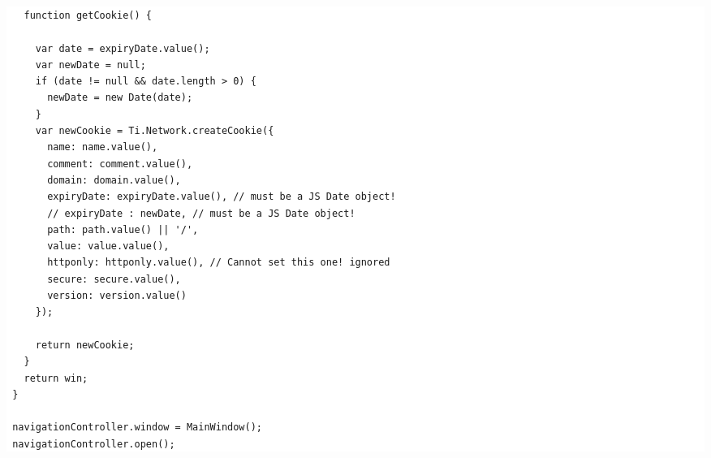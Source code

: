        function getCookie() {

         var date = expiryDate.value();
         var newDate = null;
         if (date != null && date.length > 0) {
           newDate = new Date(date);
         }
         var newCookie = Ti.Network.createCookie({
           name: name.value(),
           comment: comment.value(),
           domain: domain.value(),
           expiryDate: expiryDate.value(), // must be a JS Date object!
           // expiryDate : newDate, // must be a JS Date object!
           path: path.value() || '/',
           value: value.value(),
           httponly: httponly.value(), // Cannot set this one! ignored
           secure: secure.value(),
           version: version.value()
         });

         return newCookie;
       }
       return win;
     }

     navigationController.window = MainWindow();
     navigationController.open();

<ApiDocs/>
